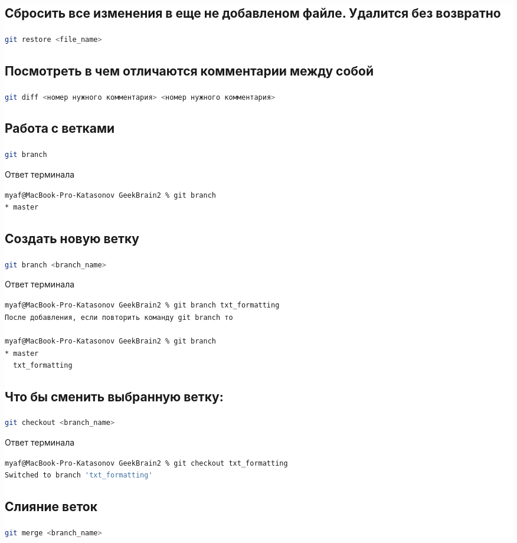 ## Сбросить все изменения в еще не добавленом файле. Удалится без возвратно
```sh
git restore <file_name>
```

## Посмотреть в чем отличаются комментарии между собой
```sh
git diff <номер нужного комментария> <номер нужного комментария>
```

## Работа с ветками
```sh
git branch
```

Ответ терминала
```sh
myaf@MacBook-Pro-Katasonov GeekBrain2 % git branch
* master
```
## Создать новую ветку
```sh
git branch <branch_name>
```

Ответ терминала
```sh
myaf@MacBook-Pro-Katasonov GeekBrain2 % git branch txt_formatting
После добавления, если повторить команду git branch то

myaf@MacBook-Pro-Katasonov GeekBrain2 % git branch
* master
  txt_formatting
```

## Что бы сменить выбранную ветку:
```sh
git checkout <branch_name>
```

Ответ терминала
```sh
myaf@MacBook-Pro-Katasonov GeekBrain2 % git checkout txt_formatting
Switched to branch 'txt_formatting'
```

## Слияние веток
```sh
git merge <branch_name>
```
